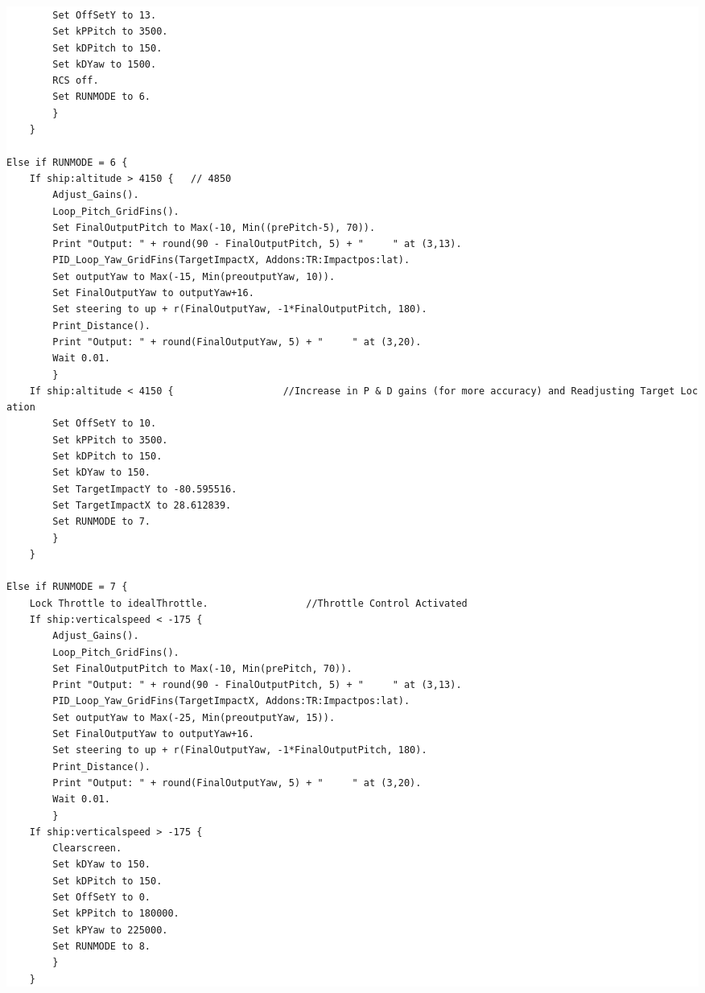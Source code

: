             Set OffSetY to 13.
            Set kPPitch to 3500.
            Set kDPitch to 150.
            Set kDYaw to 1500.
            RCS off.
            Set RUNMODE to 6.
            }
        }

    Else if RUNMODE = 6 {
        If ship:altitude > 4150 {   // 4850
            Adjust_Gains().
            Loop_Pitch_GridFins().
            Set FinalOutputPitch to Max(-10, Min((prePitch-5), 70)).
            Print "Output: " + round(90 - FinalOutputPitch, 5) + "     " at (3,13).
            PID_Loop_Yaw_GridFins(TargetImpactX, Addons:TR:Impactpos:lat).
            Set outputYaw to Max(-15, Min(preoutputYaw, 10)).
            Set FinalOutputYaw to outputYaw+16.
            Set steering to up + r(FinalOutputYaw, -1*FinalOutputPitch, 180).
            Print_Distance().
            Print "Output: " + round(FinalOutputYaw, 5) + "     " at (3,20).
            Wait 0.01.
            }
        If ship:altitude < 4150 {                   //Increase in P & D gains (for more accuracy) and Readjusting Target Location
            Set OffSetY to 10.
            Set kPPitch to 3500.
            Set kDPitch to 150.
            Set kDYaw to 150.
            Set TargetImpactY to -80.595516.
            Set TargetImpactX to 28.612839.
            Set RUNMODE to 7.
            }
        }

    Else if RUNMODE = 7 {
        Lock Throttle to idealThrottle.                 //Throttle Control Activated
        If ship:verticalspeed < -175 {
            Adjust_Gains().
            Loop_Pitch_GridFins().
            Set FinalOutputPitch to Max(-10, Min(prePitch, 70)).
            Print "Output: " + round(90 - FinalOutputPitch, 5) + "     " at (3,13).
            PID_Loop_Yaw_GridFins(TargetImpactX, Addons:TR:Impactpos:lat).
            Set outputYaw to Max(-25, Min(preoutputYaw, 15)).
            Set FinalOutputYaw to outputYaw+16.
            Set steering to up + r(FinalOutputYaw, -1*FinalOutputPitch, 180).
            Print_Distance().
            Print "Output: " + round(FinalOutputYaw, 5) + "     " at (3,20).
            Wait 0.01.
            }
        If ship:verticalspeed > -175 {
            Clearscreen.
            Set kDYaw to 150.
            Set kDPitch to 150.
            Set OffSetY to 0.
            Set kPPitch to 180000.
            Set kPYaw to 225000.
            Set RUNMODE to 8.
            }
        }
